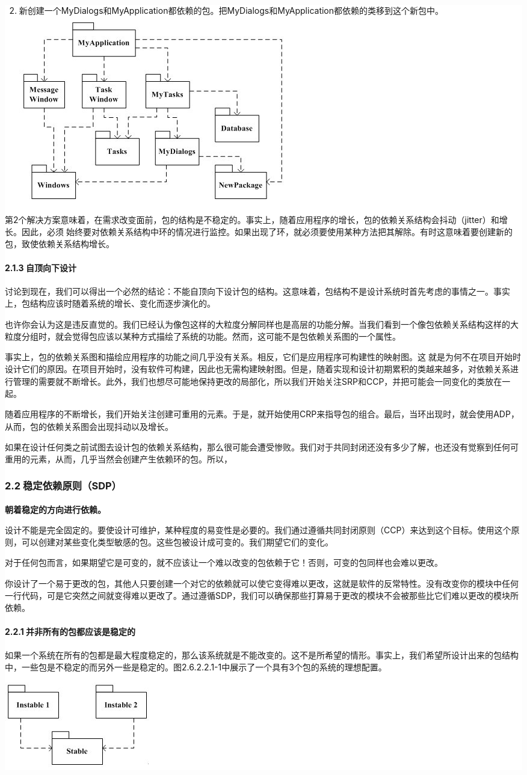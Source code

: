 
2. 新创建一个MyDialogs和MyApplication都依赖的包。把MyDialogs和MyApplication都依赖的类移到这个新包中。
   ![使用新包解除依赖环](media/包的设计原则-使用新包解除依赖环.jpg)

第2个解决方案意味着，在需求改变面前，包的结构是不稳定的。事实上，随着应用程序的增长，包的依赖关系结构会抖动（jitter）和增长。因此，必须 始终要对依赖关系结构中环的情况进行监控。如果出现了环，就必须要使用某种方法把其解除。有时这意味着要创建新的包，致使依赖关系结构增长。

#### 2.1.3 自顶向下设计

讨论到现在，我们可以得出一个必然的结论：不能自顶向下设计包的结构。这意味着，包结构不是设计系统时首先考虑的事情之一。事实上，包结构应该时随着系统的增长、变化而逐步演化的。

也许你会认为这是违反直觉的。我们已经认为像包这样的大粒度分解同样也是高层的功能分解。当我们看到一个像包依赖关系结构这样的大粒度分组时，就会觉得包应该以某种方式描绘了系统的功能。然而，这可能不是包依赖关系图的一个属性。

事实上，包的依赖关系图和描绘应用程序的功能之间几乎没有关系。相反，它们是应用程序可构建性的映射图。这 就是为何不在项目开始时设计它们的原因。在项目开始时，没有软件可构建，因此也无需构建映射图。但是，随着实现和设计初期累积的类越来越多，对依赖关系进 行管理的需要就不断增长。此外，我们也想尽可能地保持更改的局部化，所以我们开始关注SRP和CCP，并把可能会一同变化的类放在一起。

随着应用程序的不断增长，我们开始关注创建可重用的元素。于是，就开始使用CRP来指导包的组合。最后，当环出现时，就会使用ADP，从而，包的依赖关系图会出现抖动以及增长。

如果在设计任何类之前试图去设计包的依赖关系结构，那么很可能会遭受惨败。我们对于共同封闭还没有多少了解，也还没有觉察到任何可重用的元素，从而，几乎当然会创建产生依赖环的包。所以，　　　　
　　
### 2.2 稳定依赖原则（**SDP**）

**朝着稳定的方向进行依赖。**

设计不能是完全固定的。要使设计可维护，某种程度的易变性是必要的。我们通过遵循共同封闭原则（CCP）来达到这个目标。使用这个原则，可以创建对某些变化类型敏感的包。这些包被设计成可变的。我们期望它们的变化。

对于任何包而言，如果期望它是可变的，就不应该让一个难以改变的包依赖于它！否则，可变的包同样也会难以更改。

你设计了一个易于更改的包，其他人只要创建一个对它的依赖就可以使它变得难以更改，这就是软件的反常特性。没有改变你的模块中任何一行代码，可是它突然之间就变得难以更改了。通过遵循SDP，我们可以确保那些打算易于更改的模块不会被那些比它们难以更改的模块所依赖。

#### 2.2.1 并非所有的包都应该是稳定的

如果一个系统在所有的包都是最大程度稳定的，那么该系统就是不能改变的。这不是所希望的情形。事实上，我们希望所设计出来的包结构中，一些包是不稳定的而另外一些是稳定的。图2.6.2.2.1-1中展示了一个具有3个包的系统的理想配置。

![理想的包配置](media/包的设计原则-理想的包配置.jpg)

